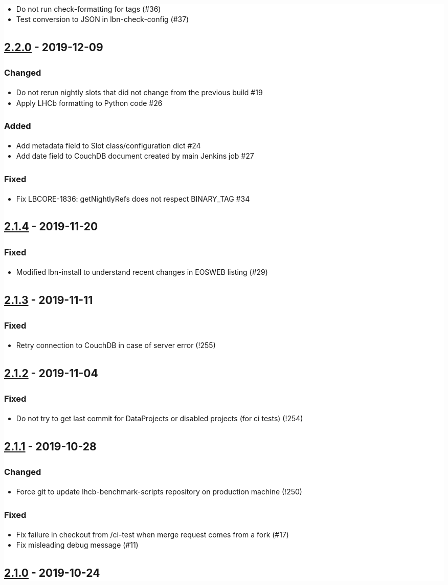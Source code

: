  - Do not run check-formatting for tags (#36)
 - Test conversion to JSON in lbn-check-config (#37)

## [2.2.0] - 2019-12-09

### Changed

 - Do not rerun nightly slots that did not change from the previous build #19
 - Apply LHCb formatting to Python code #26

### Added

 - Add metadata field to Slot class/configuration dict #24
 - Add date field to CouchDB document created by main Jenkins job #27

### Fixed

 - Fix LBCORE-1836: getNightlyRefs does not respect BINARY_TAG #34

## [2.1.4] - 2019-11-20

### Fixed

 - Modified lbn-install to understand recent changes in EOSWEB listing (#29)

## [2.1.3] - 2019-11-11

### Fixed

 - Retry connection to CouchDB in case of server error (!255)

## [2.1.2] - 2019-11-04

### Fixed

 - Do not try to get last commit for DataProjects or disabled projects (for ci tests) (!254)

## [2.1.1] - 2019-10-28

### Changed

 - Force git to update lhcb-benchmark-scripts repository on production machine (!250)

### Fixed

 - Fix failure in checkout from /ci-test when merge request comes from a fork (#17)
 - Fix misleading debug message (#11)

## [2.1.0] - 2019-10-24


[Unreleased]: https://gitlab.cern.ch/lhcb-core/LbNightlyTools/compare/3.0.26...master
[3.0.26]: https://gitlab.cern.ch/lhcb-core/LbNightlyTools/compare/3.0.25...3.0.26
[3.0.25]: https://gitlab.cern.ch/lhcb-core/LbNightlyTools/compare/3.0.24...3.0.25
[3.0.24]: https://gitlab.cern.ch/lhcb-core/LbNightlyTools/compare/3.0.23...3.0.24
[3.0.23]: https://gitlab.cern.ch/lhcb-core/LbNightlyTools/compare/3.0.22...3.0.23
[3.0.22]: https://gitlab.cern.ch/lhcb-core/LbNightlyTools/compare/3.0.21...3.0.22
[3.0.21]: https://gitlab.cern.ch/lhcb-core/LbNightlyTools/compare/3.0.20...3.0.21
[3.0.20]: https://gitlab.cern.ch/lhcb-core/LbNightlyTools/compare/3.0.19...3.0.20
[3.0.19]: https://gitlab.cern.ch/lhcb-core/LbNightlyTools/compare/3.0.18...3.0.19
[3.0.18]: https://gitlab.cern.ch/lhcb-core/LbNightlyTools/compare/3.0.17...3.0.18
[3.0.17]: https://gitlab.cern.ch/lhcb-core/LbNightlyTools/compare/3.0.16...3.0.17
[3.0.16]: https://gitlab.cern.ch/lhcb-core/LbNightlyTools/compare/3.0.15...3.0.16
[3.0.15]: https://gitlab.cern.ch/lhcb-core/LbNightlyTools/compare/3.0.14...3.0.15
[3.0.14]: https://gitlab.cern.ch/lhcb-core/LbNightlyTools/compare/3.0.13...3.0.14
[3.0.13]: https://gitlab.cern.ch/lhcb-core/LbNightlyTools/compare/3.0.12...3.0.13
[3.0.12]: https://gitlab.cern.ch/lhcb-core/LbNightlyTools/compare/3.0.11...3.0.12
[3.0.11]: https://gitlab.cern.ch/lhcb-core/LbNightlyTools/compare/3.0.10...3.0.11
[3.0.10]: https://gitlab.cern.ch/lhcb-core/LbNightlyTools/compare/3.0.9...3.0.10
[3.0.9]: https://gitlab.cern.ch/lhcb-core/LbNightlyTools/compare/3.0.8...3.0.9
[3.0.8]: https://gitlab.cern.ch/lhcb-core/LbNightlyTools/compare/3.0.7...3.0.8
[3.0.7]: https://gitlab.cern.ch/lhcb-core/LbNightlyTools/compare/3.0.6...3.0.7
[3.0.6]: https://gitlab.cern.ch/lhcb-core/LbNightlyTools/compare/3.0.5...3.0.6
[3.0.5]: https://gitlab.cern.ch/lhcb-core/LbNightlyTools/compare/3.0.4...3.0.5
[3.0.4]: https://gitlab.cern.ch/lhcb-core/LbNightlyTools/compare/3.0.3...3.0.4
[3.0.3]: https://gitlab.cern.ch/lhcb-core/LbNightlyTools/compare/3.0.2...3.0.3
[3.0.2]: https://gitlab.cern.ch/lhcb-core/LbNightlyTools/compare/3.0.1...3.0.2
[3.0.1]: https://gitlab.cern.ch/lhcb-core/LbNightlyTools/compare/3.0.0...3.0.1
[3.0.0]: https://gitlab.cern.ch/lhcb-core/LbNightlyTools/compare/2.2.3...3.0.0
[2.2.3]: https://gitlab.cern.ch/lhcb-core/LbNightlyTools/compare/2.2.2...2.2.3
[2.2.2]: https://gitlab.cern.ch/lhcb-core/LbNightlyTools/compare/2.2.1...2.2.2
[2.2.1]: https://gitlab.cern.ch/lhcb-core/LbNightlyTools/compare/2.2.0...2.2.1
[2.2.0]: https://gitlab.cern.ch/lhcb-core/LbNightlyTools/compare/2.1.4...2.2.0
[2.1.4]: https://gitlab.cern.ch/lhcb-core/LbNightlyTools/compare/2.1.3...2.1.4
[2.1.3]: https://gitlab.cern.ch/lhcb-core/LbNightlyTools/compare/2.1.2...2.1.3
[2.1.2]: https://gitlab.cern.ch/lhcb-core/LbNightlyTools/compare/2.1.1...2.1.2
[2.1.1]: https://gitlab.cern.ch/lhcb-core/LbNightlyTools/compare/2.1.0...2.1.1
[2.1.0]: https://gitlab.cern.ch/lhcb-core/LbNightlyTools/compare/2.0.4...2.1.0
[2.0.4]: https://gitlab.cern.ch/lhcb-core/LbNightlyTools/compare/2.0.3...2.0.4
[2.0.3]: https://gitlab.cern.ch/lhcb-core/LbNightlyTools/compare/2.0.2...2.0.3
[2.0.2]: https://gitlab.cern.ch/lhcb-core/LbNightlyTools/compare/2.0.1...2.0.2
[2.0.1]: https://gitlab.cern.ch/lhcb-core/LbNightlyTools/compare/2.0.0...2.0.1
[2.0.0]: https://gitlab.cern.ch/lhcb-core/LbNightlyTools/compare/1.0.3...2.0.0
[1.0.3]: https://gitlab.cern.ch/lhcb-core/LbNightlyTools/compare/1.0.2...1.0.3
[1.0.2]: https://gitlab.cern.ch/lhcb-core/LbNightlyTools/compare/1.0.1...1.0.2
[1.0.1]: https://gitlab.cern.ch/lhcb-core/LbNightlyTools/compare/1.0.0...1.0.1
[1.0.0]: https://gitlab.cern.ch/lhcb-core/LbNightlyTools/compare/0.4.2...1.0.0
[0.4.2]: https://gitlab.cern.ch/lhcb-core/LbNightlyTools/compare/0.4.1...0.4.2
[0.4.1]: https://gitlab.cern.ch/lhcb-core/LbNightlyTools/compare/0.4.0...0.4.1
[0.4.0]: https://gitlab.cern.ch/lhcb-core/LbNightlyTools/compare/0.3.0...0.4.0
[0.3.0]: https://gitlab.cern.ch/lhcb-core/LbNightlyTools/compare/0.2.0...0.3.0
[0.2.0]: https://gitlab.cern.ch/lhcb-core/LbNightlyTools/compare/0.1.1...0.2.0
[0.1.1]: https://gitlab.cern.ch/lhcb-core/LbNightlyTools/compare/0.1.0...0.1.1
[0.1.0]: https://gitlab.cern.ch/lhcb-core/LbNightlyTools/compare/LbScripts-v8r6p8...0.1.0